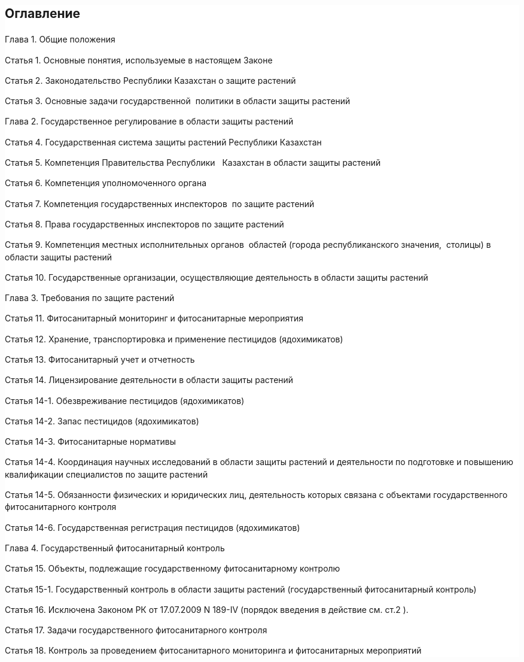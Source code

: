 ## Оглавление

Глава 1. Общие положения

Статья 1. Основные понятия, используемые в настоящем Законе

Статья 2. Законодательство Республики Казахстан о защите растений

Статья 3. Основные задачи государственной  политики в области защиты растений

Глава 2. Государственное регулирование в области защиты растений

Статья 4. Государственная система защиты растений Республики Казахстан

Статья 5. Компетенция Правительства Республики   Казахстан в области защиты растений

Статья 6. Компетенция уполномоченного органа

Статья 7. Компетенция государственных инспекторов  по защите растений

Статья 8. Права государственных инспекторов по защите растений

Статья 9. Компетенция местных исполнительных органов  областей (города республиканского значения,  столицы) в области защиты растений

Статья 10. Государственные организации, осуществляющие деятельность в области защиты растений

Глава 3. Требования по защите растений

Статья 11. Фитосанитарный мониторинг и фитосанитарные мероприятия

Статья 12. Хранение, транспортировка и применение пестицидов (ядохимикатов)

Статья 13. Фитосанитарный учет и отчетность

Статья 14. Лицензирование деятельности в области защиты растений

Статья 14-1. Обезвреживание пестицидов (ядохимикатов)

Статья 14-2. Запас пестицидов (ядохимикатов)

Статья 14-3. Фитосанитарные нормативы

Статья 14-4. Координация научных исследований в области защиты растений и деятельности по подготовке и повышению квалификации специалистов по защите растений

Статья 14-5. Обязанности физических и юридических лиц, деятельность которых связана с объектами государственного фитосанитарного контроля

Статья 14-6. Государственная регистрация пестицидов (ядохимикатов)

Глава 4. Государственный фитосанитарный контроль

Статья 15. Объекты, подлежащие государственному фитосанитарному контролю

Статья 15-1. Государственный контроль в области защиты растений (государственный фитосанитарный контроль)

Статья 16. Исключена Законом РК от 17.07.2009 N 189-IV (порядок введения в действие см. ст.2 ).

Статья 17. Задачи государственного фитосанитарного контроля

Статья 18. Контроль за проведением фитосанитарного мониторинга и фитосанитарных мероприятий
